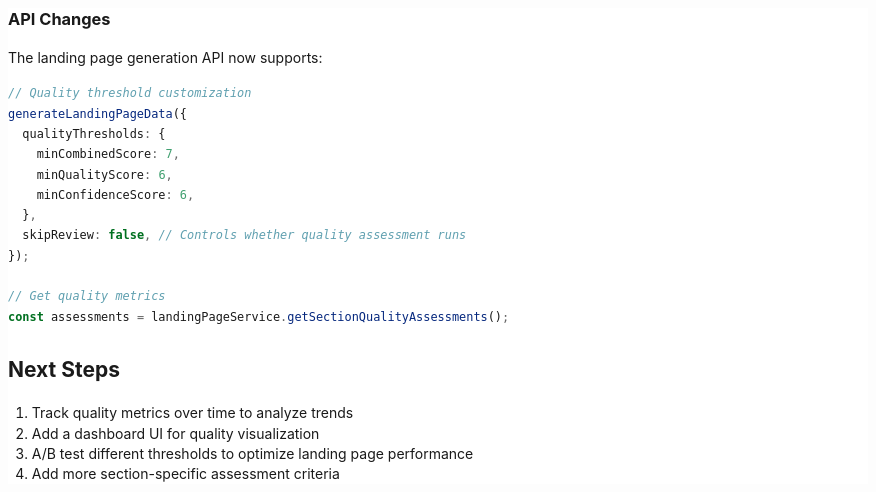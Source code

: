 ### API Changes

The landing page generation API now supports:

```typescript
// Quality threshold customization
generateLandingPageData({
  qualityThresholds: {
    minCombinedScore: 7,
    minQualityScore: 6,
    minConfidenceScore: 6,
  },
  skipReview: false, // Controls whether quality assessment runs
});

// Get quality metrics
const assessments = landingPageService.getSectionQualityAssessments();
```

## Next Steps

1. Track quality metrics over time to analyze trends
2. Add a dashboard UI for quality visualization
3. A/B test different thresholds to optimize landing page performance
4. Add more section-specific assessment criteria